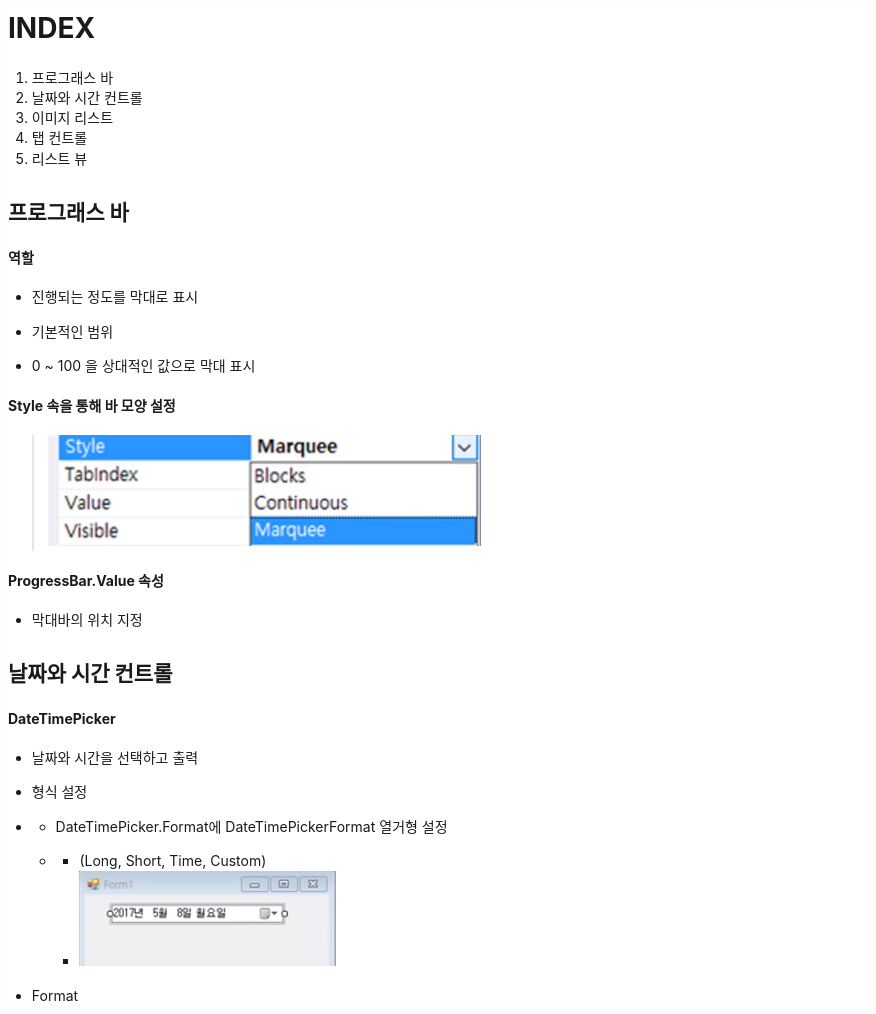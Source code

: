 # INDEX

1. 프로그래스 바
2. 날짜와 시간 컨트롤
3. 이미지 리스트
4. 탭 컨트롤
5. 리스트 뷰



## 프로그래스 바

#### 역할

- 진행되는 정도를 막대로 표시

- 기본적인 범위

- 0 ~ 100 을 상대적인 값으로 막대 표시

#### Style 속을 통해 바 모양 설정

> ![image](images/control_11.png)

#### ProgressBar.Value 속성

- 막대바의 위치 지정

## 날짜와 시간 컨트롤

#### DateTimePicker

- 날짜와 시간을 선택하고 출력

- 형식 설정

- - DateTimePicker.Format에 DateTimePickerFormat 열거형 설정

  - - (Long, Short, Time, Custom)
    - ![image](images/control_12.png)

- Format
